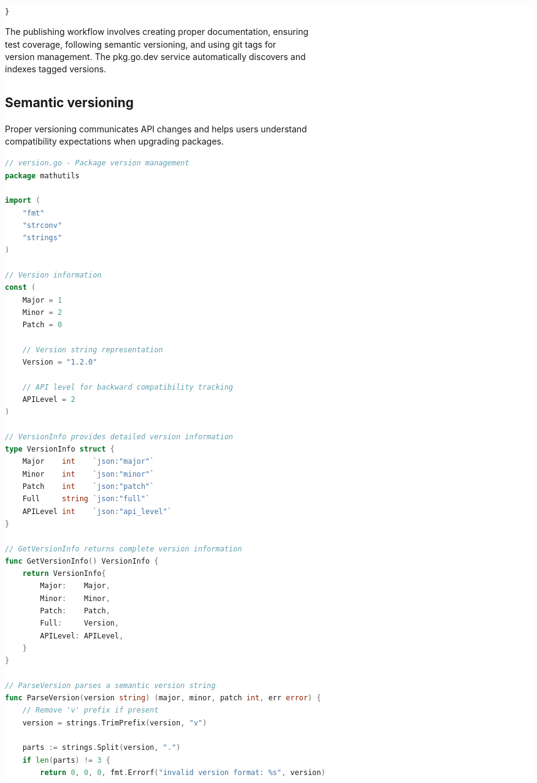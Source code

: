 ```
}
```

The publishing workflow involves creating proper documentation, ensuring  
test coverage, following semantic versioning, and using git tags for  
version management. The pkg.go.dev service automatically discovers and  
indexes tagged versions.  

## Semantic versioning

Proper versioning communicates API changes and helps users understand  
compatibility expectations when upgrading packages.  

```go
// version.go - Package version management
package mathutils

import (
    "fmt"
    "strconv"
    "strings"
)

// Version information
const (
    Major = 1
    Minor = 2
    Patch = 0
    
    // Version string representation
    Version = "1.2.0"
    
    // API level for backward compatibility tracking
    APILevel = 2
)

// VersionInfo provides detailed version information
type VersionInfo struct {
    Major    int    `json:"major"`
    Minor    int    `json:"minor"`
    Patch    int    `json:"patch"`
    Full     string `json:"full"`
    APILevel int    `json:"api_level"`
}

// GetVersionInfo returns complete version information
func GetVersionInfo() VersionInfo {
    return VersionInfo{
        Major:    Major,
        Minor:    Minor,
        Patch:    Patch,
        Full:     Version,
        APILevel: APILevel,
    }
}

// ParseVersion parses a semantic version string
func ParseVersion(version string) (major, minor, patch int, err error) {
    // Remove 'v' prefix if present
    version = strings.TrimPrefix(version, "v")
    
    parts := strings.Split(version, ".")
    if len(parts) != 3 {
        return 0, 0, 0, fmt.Errorf("invalid version format: %s", version)
```